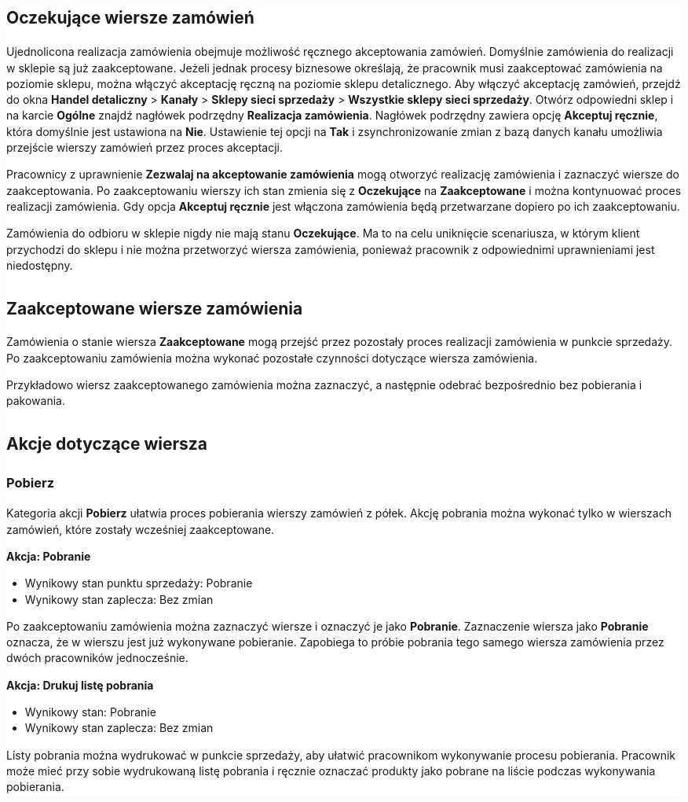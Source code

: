 ## <a name="pending-order-lines"></a>Oczekujące wiersze zamówień

Ujednolicona realizacja zamówienia obejmuje możliwość ręcznego akceptowania zamówień. Domyślnie zamówienia do realizacji w sklepie są już zaakceptowane. Jeżeli jednak procesy biznesowe określają, że pracownik musi zaakceptować zamówienia na poziomie sklepu, można włączyć akceptację ręczną na poziomie sklepu detalicznego. Aby włączyć akceptację zamówień, przejdź do okna **Handel detaliczny** > **Kanały** > **Sklepy sieci sprzedaży** > **Wszystkie sklepy sieci sprzedaży**. Otwórz odpowiedni sklep i na karcie **Ogólne** znajdź nagłówek podrzędny **Realizacja zamówienia**. Nagłówek podrzędny zawiera opcję **Akceptuj ręcznie**, która domyślnie jest ustawiona na **Nie**. Ustawienie tej opcji na **Tak** i zsynchronizowanie zmian z bazą danych kanału umożliwia przejście wierszy zamówień przez proces akceptacji.

Pracownicy z uprawnienie **Zezwalaj na akceptowanie zamówienia** mogą otworzyć realizację zamówienia i zaznaczyć wiersze do zaakceptowania. Po zaakceptowaniu wierszy ich stan zmienia się z **Oczekujące** na **Zaakceptowane** i można kontynuować proces realizacji zamówienia. Gdy opcja **Akceptuj ręcznie** jest włączona zamówienia będą przetwarzane dopiero po ich zaakceptowaniu. 

Zamówienia do odbioru w sklepie nigdy nie mają stanu **Oczekujące**. Ma to na celu uniknięcie scenariusza, w którym klient przychodzi do sklepu i nie można przetworzyć wiersza zamówienia, ponieważ pracownik z odpowiednimi uprawnieniami jest niedostępny.

## <a name="accepted-order-lines"></a>Zaakceptowane wiersze zamówienia

Zamówienia o stanie wiersza **Zaakceptowane** mogą przejść przez pozostały proces realizacji zamówienia w punkcie sprzedaży. Po zaakceptowaniu zamówienia można wykonać pozostałe czynności dotyczące wiersza zamówienia. 

Przykładowo wiersz zaakceptowanego zamówienia można zaznaczyć, a następnie odebrać bezpośrednio bez pobierania i pakowania.

## <a name="line-actions"></a>Akcje dotyczące wiersza

### <a name="pick"></a>Pobierz

Kategoria akcji **Pobierz** ułatwia proces pobierania wierszy zamówień z półek. Akcję pobrania można wykonać tylko w wierszach zamówień, które zostały wcześniej zaakceptowane. 

**Akcja: Pobranie**

- Wynikowy stan punktu sprzedaży: Pobranie
- Wynikowy stan zaplecza: Bez zmian

Po zaakceptowaniu zamówienia można zaznaczyć wiersze i oznaczyć je jako **Pobranie**. Zaznaczenie wiersza jako **Pobranie** oznacza, że w wierszu jest już wykonywane pobieranie. Zapobiega to próbie pobrania tego samego wiersza zamówienia przez dwóch pracowników jednocześnie.  

**Akcja: Drukuj listę pobrania**

- Wynikowy stan: Pobranie
- Wynikowy stan zaplecza: Bez zmian

Listy pobrania można wydrukować w punkcie sprzedaży, aby ułatwić pracownikom wykonywanie procesu pobierania. Pracownik może mieć przy sobie wydrukowaną listę pobrania i ręcznie oznaczać produkty jako pobrane na liście podczas wykonywania pobierania. 
